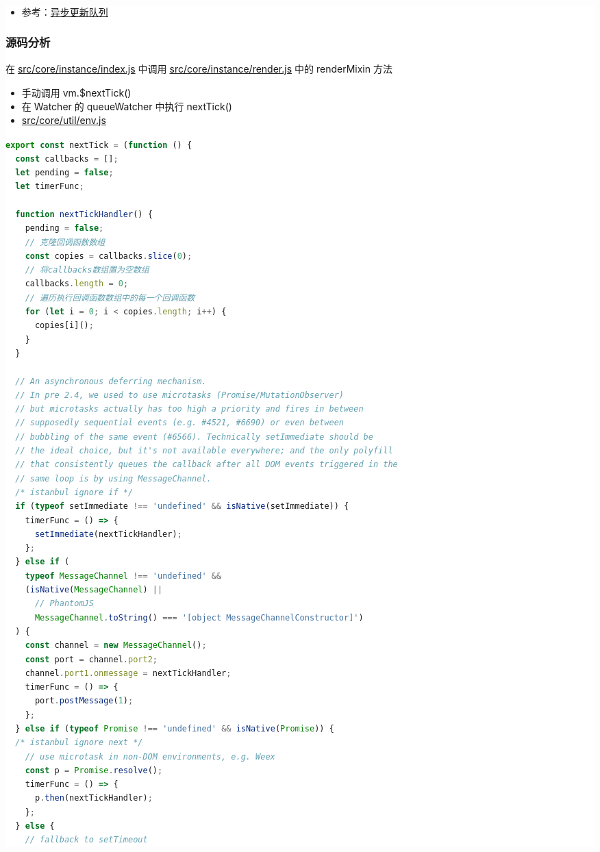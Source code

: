 - 参考：[异步更新队列](https://cn.vuejs.org/v2/guide/reactivity.html#%E5%BC%82%E6%AD%A5%E6%9B%B4%E6%96%B0%E9%98%9F%E5%88%97)

### 源码分析

在 [src/core/instance/index.js](https://gitee.com/Wuner/vue-resovle/blob/master/src/core/instance/index.js) 中调用 [src/core/instance/render.js](https://gitee.com/Wuner/vue-resovle/blob/master/src/core/instance/render.js) 中的 renderMixin 方法

- 手动调用 vm.\$nextTick()
- 在 Watcher 的 queueWatcher 中执行 nextTick()
- [src/core/util/env.js](https://gitee.com/Wuner/vue-resovle/blob/master/src/core/util/env.js)

```javascript
export const nextTick = (function () {
  const callbacks = [];
  let pending = false;
  let timerFunc;

  function nextTickHandler() {
    pending = false;
    // 克隆回调函数数组
    const copies = callbacks.slice(0);
    // 将callbacks数组置为空数组
    callbacks.length = 0;
    // 遍历执行回调函数数组中的每一个回调函数
    for (let i = 0; i < copies.length; i++) {
      copies[i]();
    }
  }

  // An asynchronous deferring mechanism.
  // In pre 2.4, we used to use microtasks (Promise/MutationObserver)
  // but microtasks actually has too high a priority and fires in between
  // supposedly sequential events (e.g. #4521, #6690) or even between
  // bubbling of the same event (#6566). Technically setImmediate should be
  // the ideal choice, but it's not available everywhere; and the only polyfill
  // that consistently queues the callback after all DOM events triggered in the
  // same loop is by using MessageChannel.
  /* istanbul ignore if */
  if (typeof setImmediate !== 'undefined' && isNative(setImmediate)) {
    timerFunc = () => {
      setImmediate(nextTickHandler);
    };
  } else if (
    typeof MessageChannel !== 'undefined' &&
    (isNative(MessageChannel) ||
      // PhantomJS
      MessageChannel.toString() === '[object MessageChannelConstructor]')
  ) {
    const channel = new MessageChannel();
    const port = channel.port2;
    channel.port1.onmessage = nextTickHandler;
    timerFunc = () => {
      port.postMessage(1);
    };
  } else if (typeof Promise !== 'undefined' && isNative(Promise)) {
  /* istanbul ignore next */
    // use microtask in non-DOM environments, e.g. Weex
    const p = Promise.resolve();
    timerFunc = () => {
      p.then(nextTickHandler);
    };
  } else {
    // fallback to setTimeout
```